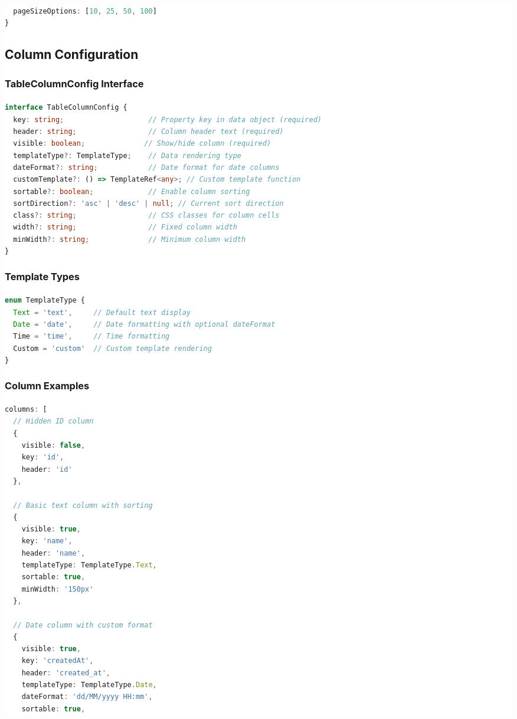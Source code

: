 ```typescript
  pageSizeOptions: [10, 25, 50, 100]
}
```

## Column Configuration

### TableColumnConfig Interface

```typescript
interface TableColumnConfig {
  key: string;                    // Property key in data object (required)
  header: string;                 // Column header text (required)
  visible: boolean;              // Show/hide column (required)
  templateType?: TemplateType;    // Data rendering type
  dateFormat?: string;            // Date format for date columns
  customTemplate?: () => TemplateRef<any>; // Custom template function
  sortable?: boolean;             // Enable column sorting
  sortDirection?: 'asc' | 'desc' | null; // Current sort direction
  class?: string;                 // CSS classes for column cells
  width?: string;                 // Fixed column width
  minWidth?: string;              // Minimum column width
}
```

### Template Types

```typescript
enum TemplateType {
  Text = 'text',     // Default text display
  Date = 'date',     // Date formatting with optional dateFormat
  Time = 'time',     // Time formatting
  Custom = 'custom'  // Custom template rendering
}
```

### Column Examples

```typescript
columns: [
  // Hidden ID column
  {
    visible: false,
    key: 'id',
    header: 'id'
  },
  
  // Basic text column with sorting
  {
    visible: true,
    key: 'name',
    header: 'name',
    templateType: TemplateType.Text,
    sortable: true,
    minWidth: '150px'
  },
  
  // Date column with custom format
  {
    visible: true,
    key: 'createdAt',
    header: 'created_at',
    templateType: TemplateType.Date,
    dateFormat: 'dd/MM/yyyy HH:mm',
    sortable: true,
```